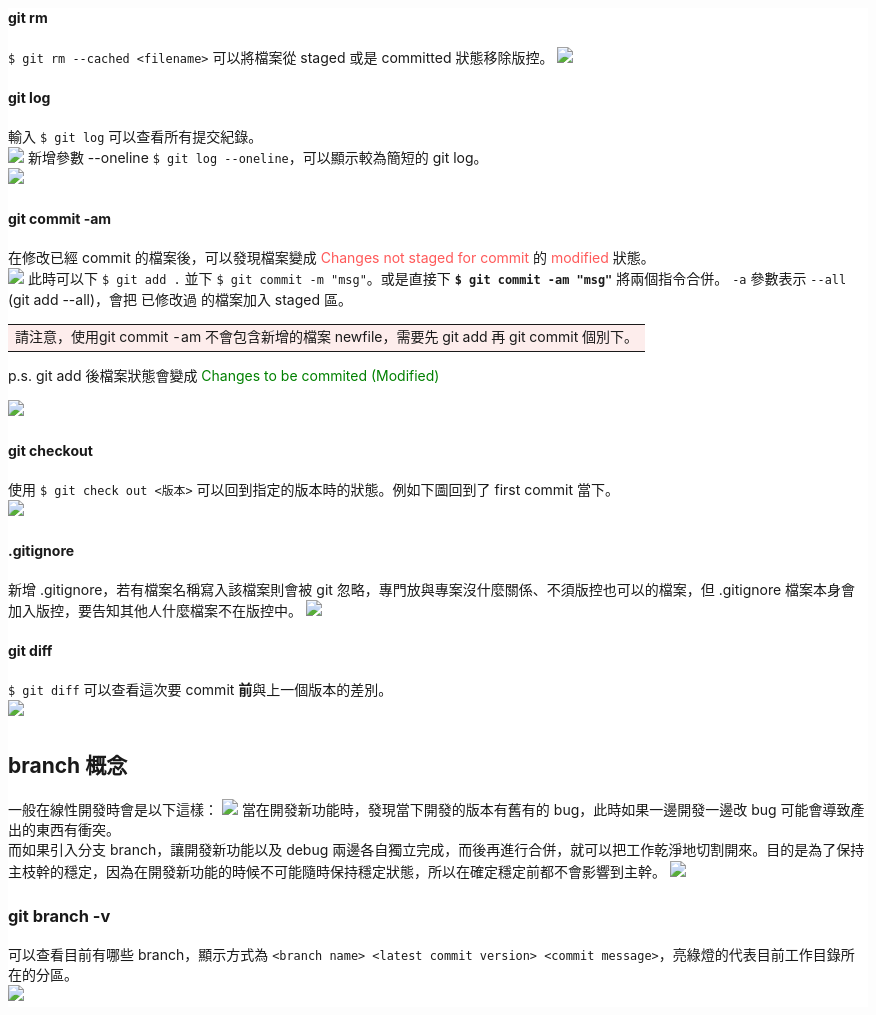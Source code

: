 #### git rm
`$ git rm --cached <filename>` 可以將檔案從 staged 或是 committed 狀態移除版控。
![](https://imgur.com/QxmpZZt.png)

#### git log
輸入 `$ git log` 可以查看所有提交紀錄。    
![](https://imgur.com/GJawPx4.png)
新增參數 --oneline `$ git log --oneline`，可以顯示較為簡短的 git log。  
![](https://imgur.com/r7bmS5L.png)

#### git commit -am
在修改已經 commit 的檔案後，可以發現檔案變成 <font color=#FF5959>Changes not staged for commit</font> 的 <font color=#FF5959>modified</font> 狀態。  
![](https://imgur.com/UIEt4tF.png)
此時可以下 `$ git add .` 並下 `$ git commit -m "msg"`。或是直接下 **`$ git commit -am "msg"`** 將兩個指令合併。 `-a` 參數表示 `--all` (git add --all)，會把 <span class="dotunderletter">已修改過</span> 的檔案加入 staged 區。  
<table><tr><td bgcolor=#FDEDEC>
請注意，使用git commit -am 不會包含新增的檔案 newfile，需要先 git add 再 git commit 個別下。
</td></tr></table>
p.s. git add 後檔案狀態會變成 <font color=green>Changes to be commited (Modified)</font> 

![](https://imgur.com/lCUEpVZ.png)

#### git checkout
使用 `$ git check out <版本>` 可以回到指定的版本時的狀態。例如下圖回到了 first commit 當下。  
![](https://imgur.com/T95UVYe.png)

#### .gitignore
新增 .gitignore，若有檔案名稱寫入該檔案則會被 git 忽略，專門放與專案沒什麼關係、不須版控也可以的檔案，但 .gitignore 檔案本身會加入版控，要告知其他人什麼檔案不在版控中。
![](https://imgur.com/iGu6x8V.png)

#### git diff
`$ git diff` 可以查看這次要 commit **前**與上一個版本的差別。  
![](https://imgur.com/OB2WhIl.png)

## branch 概念
一般在線性開發時會是以下這樣：
![](https://imgur.com/yxIhSIN.png)
當在開發新功能時，發現當下開發的版本有舊有的 bug，此時如果一邊開發一邊改 bug 可能會導致產出的東西有衝突。  
而如果引入分支 branch，讓開發新功能以及 debug 兩邊各自獨立完成，而後再進行合併，就可以把工作乾淨地切割開來。目的是為了保持主枝幹的穩定，因為在開發新功能的時候不可能隨時保持穩定狀態，所以在確定穩定前都不會影響到主幹。
![](https://imgur.com/KGfAOUW.png)

### git branch -v
可以查看目前有哪些 branch，顯示方式為 `<branch name> <latest commit version> <commit message>`，亮綠燈的代表目前工作目錄所在的分區。  
![](https://imgur.com/t0qVj6k.png)
